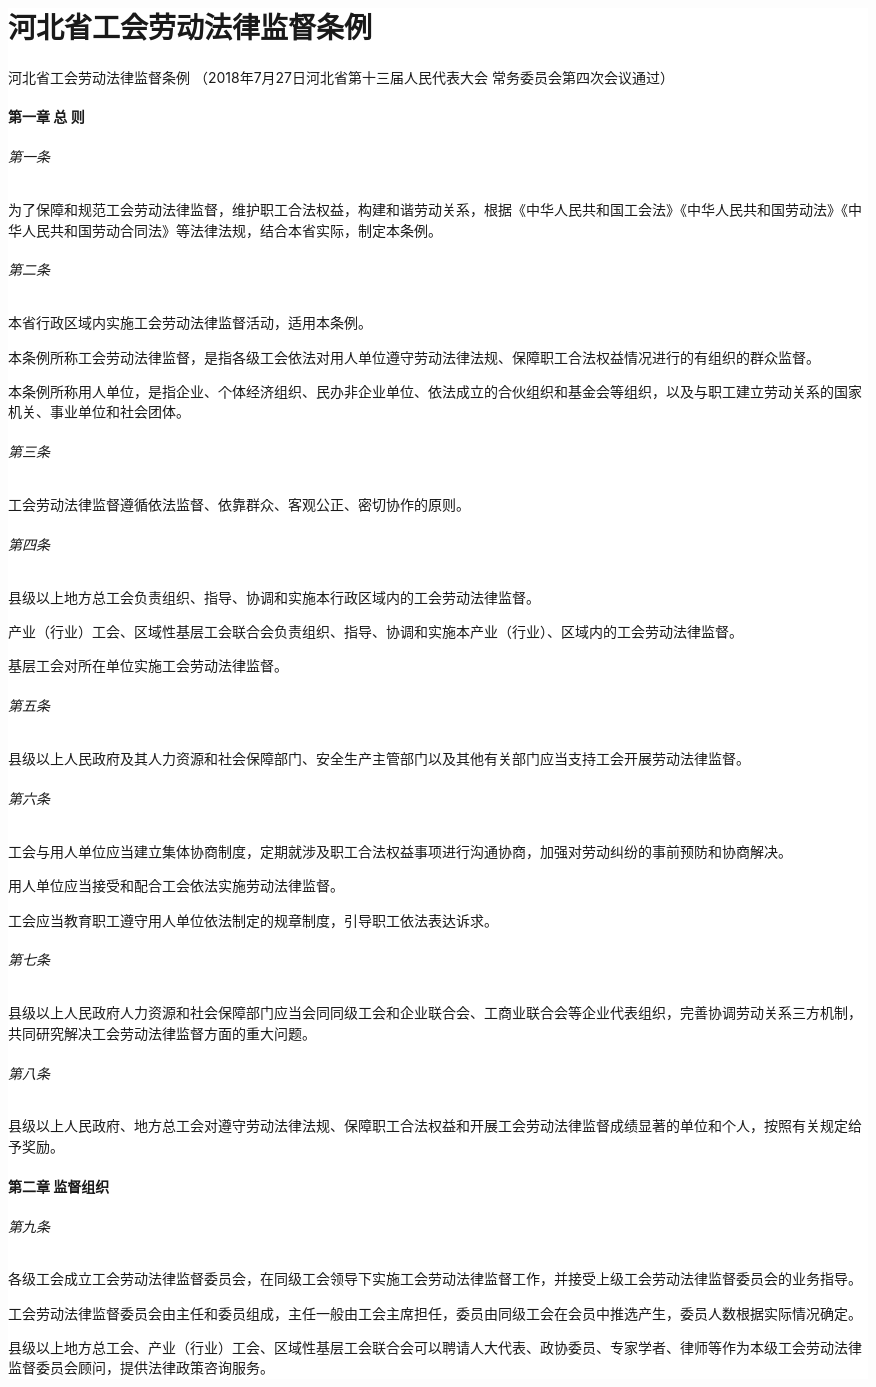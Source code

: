 # 河北省工会劳动法律监督条例



河北省工会劳动法律监督条例 （2018年7月27日河北省第十三届人民代表大会 常务委员会第四次会议通过）

#### 第一章 总 则

###### 第一条

为了保障和规范工会劳动法律监督，维护职工合法权益，构建和谐劳动关系，根据《中华人民共和国工会法》《中华人民共和国劳动法》《中华人民共和国劳动合同法》等法律法规，结合本省实际，制定本条例。

###### 第二条

本省行政区域内实施工会劳动法律监督活动，适用本条例。

本条例所称工会劳动法律监督，是指各级工会依法对用人单位遵守劳动法律法规、保障职工合法权益情况进行的有组织的群众监督。

本条例所称用人单位，是指企业、个体经济组织、民办非企业单位、依法成立的合伙组织和基金会等组织，以及与职工建立劳动关系的国家机关、事业单位和社会团体。

###### 第三条

工会劳动法律监督遵循依法监督、依靠群众、客观公正、密切协作的原则。

###### 第四条

县级以上地方总工会负责组织、指导、协调和实施本行政区域内的工会劳动法律监督。

产业（行业）工会、区域性基层工会联合会负责组织、指导、协调和实施本产业（行业）、区域内的工会劳动法律监督。

基层工会对所在单位实施工会劳动法律监督。

###### 第五条

县级以上人民政府及其人力资源和社会保障部门、安全生产主管部门以及其他有关部门应当支持工会开展劳动法律监督。

###### 第六条

工会与用人单位应当建立集体协商制度，定期就涉及职工合法权益事项进行沟通协商，加强对劳动纠纷的事前预防和协商解决。

用人单位应当接受和配合工会依法实施劳动法律监督。

工会应当教育职工遵守用人单位依法制定的规章制度，引导职工依法表达诉求。

###### 第七条

县级以上人民政府人力资源和社会保障部门应当会同同级工会和企业联合会、工商业联合会等企业代表组织，完善协调劳动关系三方机制，共同研究解决工会劳动法律监督方面的重大问题。

###### 第八条

县级以上人民政府、地方总工会对遵守劳动法律法规、保障职工合法权益和开展工会劳动法律监督成绩显著的单位和个人，按照有关规定给予奖励。

#### 第二章 监督组织

###### 第九条

各级工会成立工会劳动法律监督委员会，在同级工会领导下实施工会劳动法律监督工作，并接受上级工会劳动法律监督委员会的业务指导。

工会劳动法律监督委员会由主任和委员组成，主任一般由工会主席担任，委员由同级工会在会员中推选产生，委员人数根据实际情况确定。

县级以上地方总工会、产业（行业）工会、区域性基层工会联合会可以聘请人大代表、政协委员、专家学者、律师等作为本级工会劳动法律监督委员会顾问，提供法律政策咨询服务。
